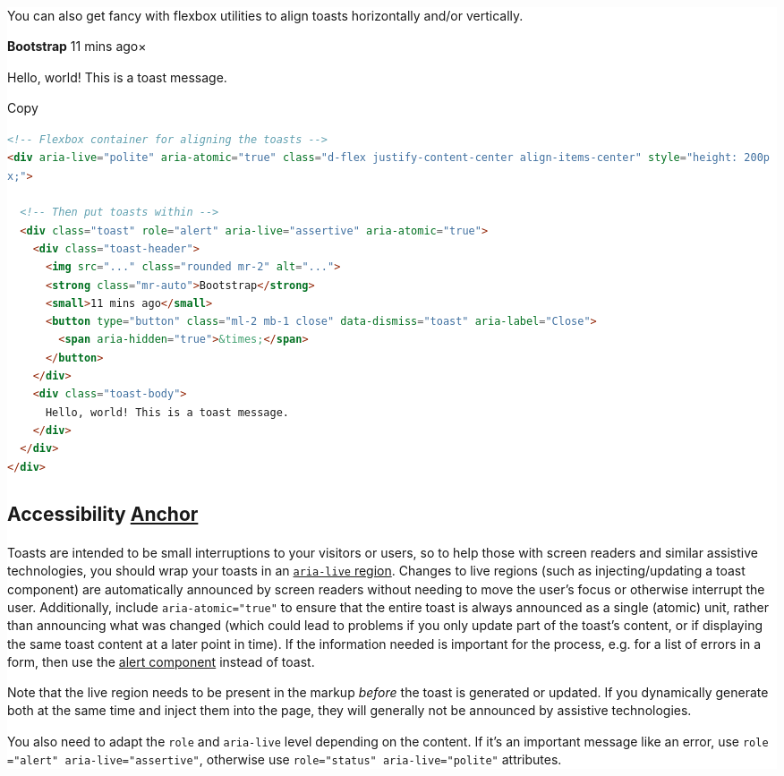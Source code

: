 ```html
```

You can also get fancy with flexbox utilities to align toasts horizontally and/or vertically.

**Bootstrap** 11 mins ago×

Hello, world! This is a toast message.


Copy

```html
<!-- Flexbox container for aligning the toasts -->
<div aria-live="polite" aria-atomic="true" class="d-flex justify-content-center align-items-center" style="height: 200px;">

  <!-- Then put toasts within -->
  <div class="toast" role="alert" aria-live="assertive" aria-atomic="true">
    <div class="toast-header">
      <img src="..." class="rounded mr-2" alt="...">
      <strong class="mr-auto">Bootstrap</strong>
      <small>11 mins ago</small>
      <button type="button" class="ml-2 mb-1 close" data-dismiss="toast" aria-label="Close">
        <span aria-hidden="true">&times;</span>
      </button>
    </div>
    <div class="toast-body">
      Hello, world! This is a toast message.
    </div>
  </div>
</div>
```

## Accessibility [Anchor](https://getbootstrap.com/docs/4.5/components/toasts/\#accessibility)

Toasts are intended to be small interruptions to your visitors or users, so to help those with screen readers and similar assistive technologies, you should wrap your toasts in an [`aria-live` region](https://developer.mozilla.org/en-US/docs/Web/Accessibility/ARIA/ARIA_Live_Regions). Changes to live regions (such as injecting/updating a toast component) are automatically announced by screen readers without needing to move the user’s focus or otherwise interrupt the user. Additionally, include `aria-atomic="true"` to ensure that the entire toast is always announced as a single (atomic) unit, rather than announcing what was changed (which could lead to problems if you only update part of the toast’s content, or if displaying the same toast content at a later point in time). If the information needed is important for the process, e.g. for a list of errors in a form, then use the [alert component](https://getbootstrap.com/docs/4.5/components/alerts/) instead of toast.

Note that the live region needs to be present in the markup _before_ the toast is generated or updated. If you dynamically generate both at the same time and inject them into the page, they will generally not be announced by assistive technologies.

You also need to adapt the `role` and `aria-live` level depending on the content. If it’s an important message like an error, use `role="alert" aria-live="assertive"`, otherwise use `role="status" aria-live="polite"` attributes.
